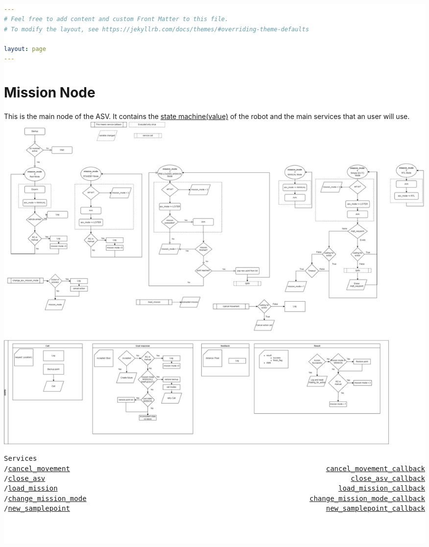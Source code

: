 ```yaml
---
# Feel free to add content and custom Front Matter to this file.
# To modify the layout, see https://jekyllrb.com/docs/themes/#overriding-theme-defaults

layout: page
---
```

<H1>Mission Node</H1> 

This is the main node of the ASV. It contains the <a href="#main">state machine(value)</a> of the robot and the main services that an user will use.
![diagram](../../../assets/main.jpg)

<pre>
Services
/<a href="./services/cancel_movement.html">cancel_movement</a>  <a href="#cancel_movement" style="float:right;text-align:right;">cancel_movement_callback</a>
/<a href="./services/close_asv.html">close_asv</a>  <a href="#close_asv" style="float:right;text-align:right;">close_asv_callback</a>
/<a href="./services/load_mission.html">load_mission</a> <a href="#load_mission" style="float:right;text-align:right;">load_mission_callback</a>
/<a href="./services/change_mission_mode.html">change_mission_mode</a> <a href="#new_mission_mode" style="float:right;text-align:right;">change_mission_mode_callback</a>
/<a href="./services/new_samplepoint.html">new_samplepoint</a> <a href="#new_samplepoint_callback" style="float:right;text-align:right;">new_samplepoint_callback</a>

